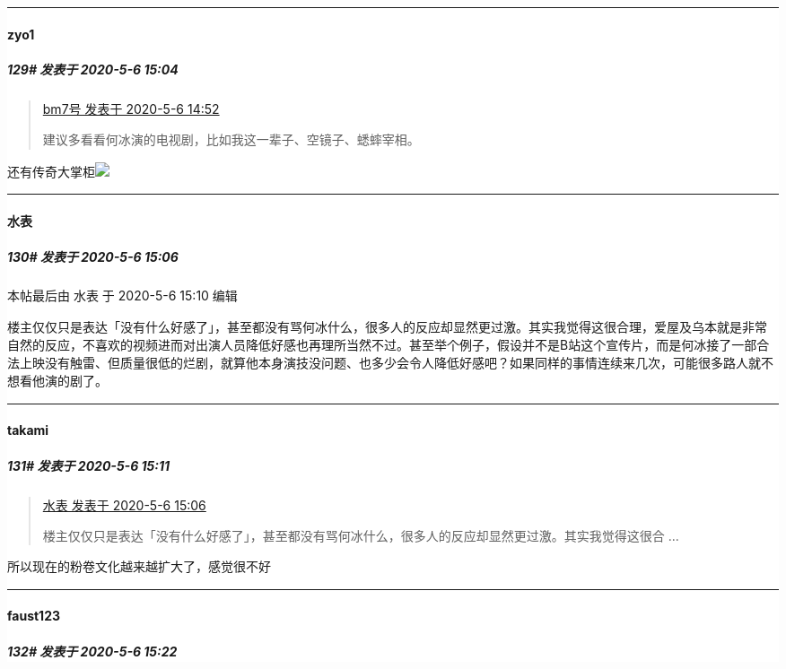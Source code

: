 




-----

####  zyo1  
##### 129#       发表于 2020-5-6 15:04



<blockquote><a href="httphttps://bbs.saraba1st.com/2b/forum.php?mod=redirect&amp;goto=findpost&amp;pid=47320745&amp;ptid=1932581" target="_blank">bm7号 发表于 2020-5-6 14:52</a>

建议多看看何冰演的电视剧，比如我这一辈子、空镜子、蟋蟀宰相。</blockquote>
还有传奇大掌柜<img src="https://static.saraba1st.com/image/smiley/face2017/067.png" referrerpolicy="no-referrer">







-----

####  水表  
##### 130#       发表于 2020-5-6 15:06



 本帖最后由 水表 于 2020-5-6 15:10 编辑 

楼主仅仅只是表达「没有什么好感了」，甚至都没有骂何冰什么，很多人的反应却显然更过激。其实我觉得这很合理，爱屋及乌本就是非常自然的反应，不喜欢的视频进而对出演人员降低好感也再理所当然不过。甚至举个例子，假设并不是B站这个宣传片，而是何冰接了一部合法上映没有触雷、但质量很低的烂剧，就算他本身演技没问题、也多少会令人降低好感吧？如果同样的事情连续来几次，可能很多路人就不想看他演的剧了。







-----

####  takami  
##### 131#       发表于 2020-5-6 15:11



<blockquote><a href="httphttps://bbs.saraba1st.com/2b/forum.php?mod=redirect&amp;goto=findpost&amp;pid=47320913&amp;ptid=1932581" target="_blank">水表 发表于 2020-5-6 15:06</a>

楼主仅仅只是表达「没有什么好感了」，甚至都没有骂何冰什么，很多人的反应却显然更过激。其实我觉得这很合 ...</blockquote>
所以现在的粉卷文化越来越扩大了，感觉很不好







-----

####  faust123  
##### 132#       发表于 2020-5-6 15:22
